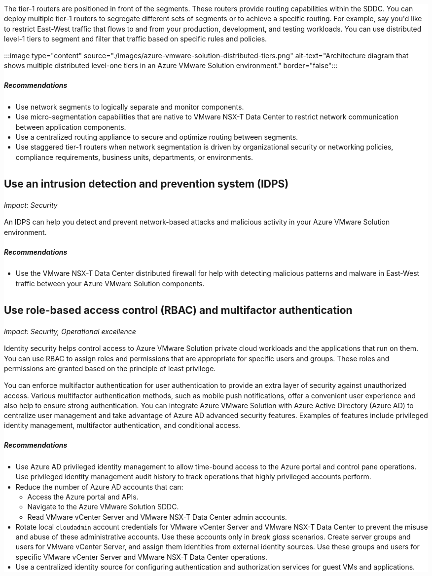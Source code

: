 The tier-1 routers are positioned in front of the segments. These routers provide routing capabilities within the SDDC. You can deploy multiple tier-1 routers to segregate different sets of segments or to achieve a specific routing. For example, say you'd like to restrict East-West traffic that flows to and from your production, development, and testing workloads. You can use distributed level-1 tiers to segment and filter that traffic based on specific rules and policies.

:::image type="content" source="./images/azure-vmware-solution-distributed-tiers.png" alt-text="Architecture diagram that shows multiple distributed level-one tiers in an Azure VMware Solution environment." border="false":::

##### Recommendations

- Use network segments to logically separate and monitor components.
- Use micro-segmentation capabilities that are native to VMware NSX-T Data Center to restrict network communication between application components.
- Use a centralized routing appliance to secure and optimize routing between segments.
- Use staggered tier-1 routers when network segmentation is driven by organizational security or networking policies, compliance requirements, business units, departments, or environments.

## Use an intrusion detection and prevention system (IDPS)

*Impact: Security*

An IDPS can help you detect and prevent network-based attacks and malicious activity in your Azure VMware Solution environment.

##### Recommendations

- Use the VMware NSX-T Data Center distributed firewall for help with detecting malicious patterns and malware in East-West traffic between your Azure VMware Solution components.

## Use role-based access control (RBAC) and multifactor authentication

*Impact: Security, Operational excellence*

Identity security helps control access to Azure VMware Solution private cloud workloads and the applications that run on them. You can use RBAC to assign roles and permissions that are appropriate for specific users and groups. These roles and permissions are granted based on the principle of least privilege.

You can enforce multifactor authentication for user authentication to provide an extra layer of security against unauthorized access. Various multifactor authentication methods, such as mobile push notifications, offer a convenient user experience and also help to ensure strong authentication. You can integrate Azure VMware Solution with Azure Active Directory (Azure AD) to centralize user management and take advantage of Azure AD advanced security features. Examples of features include privileged identity management, multifactor authentication, and conditional access.

##### Recommendations

- Use Azure AD privileged identity management to allow time-bound access to the Azure portal and control pane operations. Use privileged identity management audit history to track operations that highly privileged accounts perform.  
- Reduce the number of Azure AD accounts that can:
  - Access the Azure portal and APIs.
  - Navigate to the Azure VMware Solution SDDC.
  - Read VMware vCenter Server and VMware NSX-T Data Center admin accounts.
- Rotate local `cloudadmin` account credentials for VMware vCenter Server and VMware NSX-T Data Center to prevent the misuse and abuse of these administrative accounts. Use these accounts only in *break glass* scenarios. Create server groups and users for VMware vCenter Server, and assign them identities from external identity sources. Use these groups and users for specific VMware vCenter Server and VMware NSX-T Data Center operations.
- Use a centralized identity source for configuring authentication and authorization services for guest VMs and applications.
